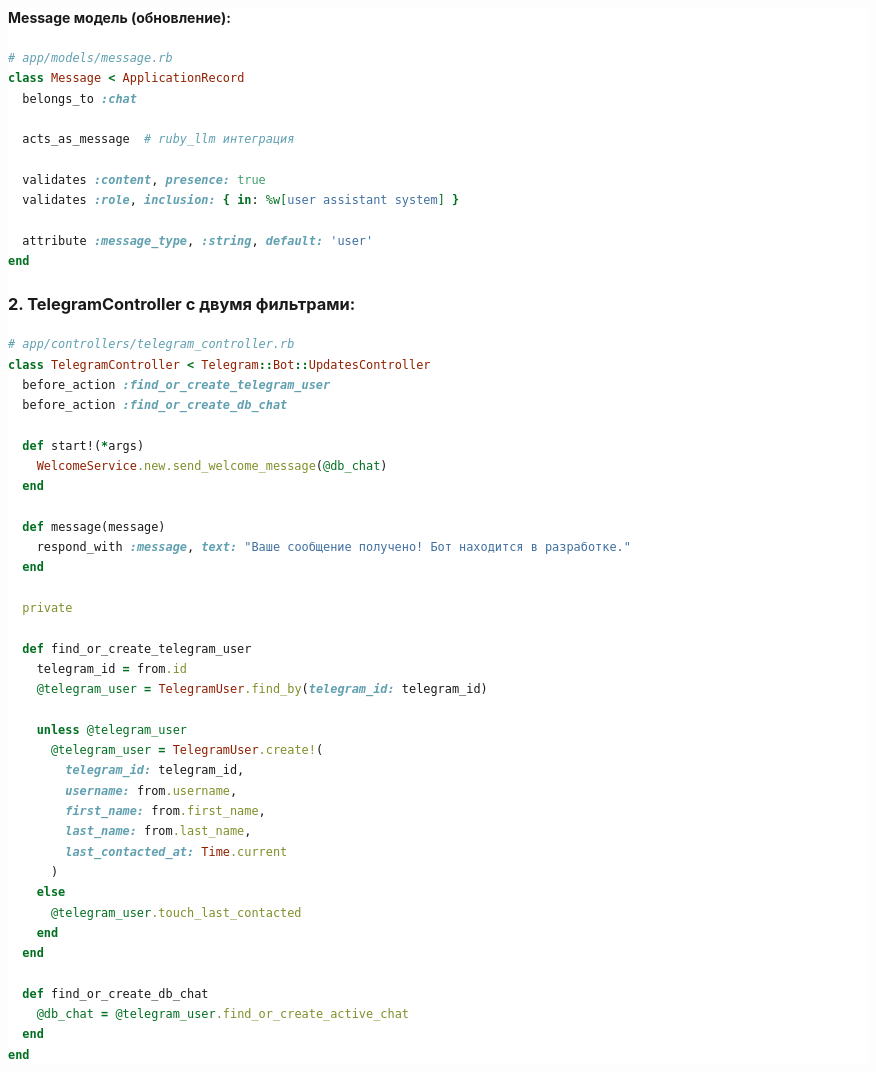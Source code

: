#### **Message модель (обновление):**
```ruby
# app/models/message.rb
class Message < ApplicationRecord
  belongs_to :chat

  acts_as_message  # ruby_llm интеграция

  validates :content, presence: true
  validates :role, inclusion: { in: %w[user assistant system] }

  attribute :message_type, :string, default: 'user'
end
```

### **2. TelegramController с двумя фильтрами:**

```ruby
# app/controllers/telegram_controller.rb
class TelegramController < Telegram::Bot::UpdatesController
  before_action :find_or_create_telegram_user
  before_action :find_or_create_db_chat

  def start!(*args)
    WelcomeService.new.send_welcome_message(@db_chat)
  end

  def message(message)
    respond_with :message, text: "Ваше сообщение получено! Бот находится в разработке."
  end

  private

  def find_or_create_telegram_user
    telegram_id = from.id
    @telegram_user = TelegramUser.find_by(telegram_id: telegram_id)

    unless @telegram_user
      @telegram_user = TelegramUser.create!(
        telegram_id: telegram_id,
        username: from.username,
        first_name: from.first_name,
        last_name: from.last_name,
        last_contacted_at: Time.current
      )
    else
      @telegram_user.touch_last_contacted
    end
  end

  def find_or_create_db_chat
    @db_chat = @telegram_user.find_or_create_active_chat
  end
end
```
